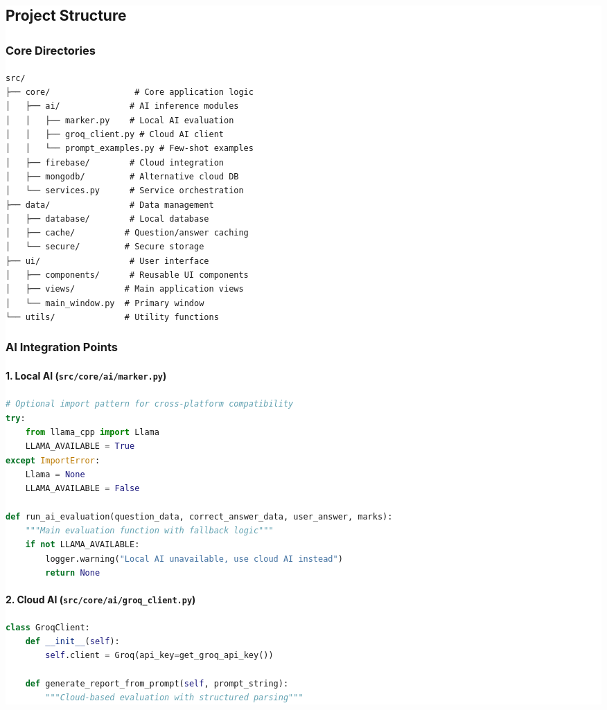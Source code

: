 ## Project Structure

### Core Directories
```
src/
├── core/                 # Core application logic
│   ├── ai/              # AI inference modules
│   │   ├── marker.py    # Local AI evaluation
│   │   ├── groq_client.py # Cloud AI client
│   │   └── prompt_examples.py # Few-shot examples
│   ├── firebase/        # Cloud integration
│   ├── mongodb/         # Alternative cloud DB
│   └── services.py      # Service orchestration
├── data/                # Data management
│   ├── database/        # Local database
│   ├── cache/          # Question/answer caching
│   └── secure/         # Secure storage
├── ui/                  # User interface
│   ├── components/      # Reusable UI components
│   ├── views/          # Main application views
│   └── main_window.py  # Primary window
└── utils/              # Utility functions
```

### AI Integration Points

#### 1. Local AI (`src/core/ai/marker.py`)
```python
# Optional import pattern for cross-platform compatibility
try:
    from llama_cpp import Llama
    LLAMA_AVAILABLE = True
except ImportError:
    Llama = None
    LLAMA_AVAILABLE = False

def run_ai_evaluation(question_data, correct_answer_data, user_answer, marks):
    """Main evaluation function with fallback logic"""
    if not LLAMA_AVAILABLE:
        logger.warning("Local AI unavailable, use cloud AI instead")
        return None
```

#### 2. Cloud AI (`src/core/ai/groq_client.py`)
```python
class GroqClient:
    def __init__(self):
        self.client = Groq(api_key=get_groq_api_key())
    
    def generate_report_from_prompt(self, prompt_string):
        """Cloud-based evaluation with structured parsing"""
```
